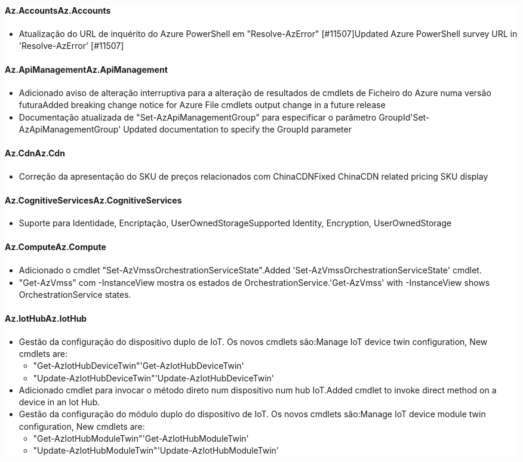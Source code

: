 #### <a name="azaccounts"></a><span data-ttu-id="11aab-323">Az.Accounts</span><span class="sxs-lookup"><span data-stu-id="11aab-323">Az.Accounts</span></span>
* <span data-ttu-id="11aab-324">Atualização do URL de inquérito do Azure PowerShell em "Resolve-AzError" [#11507]</span><span class="sxs-lookup"><span data-stu-id="11aab-324">Updated Azure PowerShell survey URL in 'Resolve-AzError' [#11507]</span></span>

#### <a name="azapimanagement"></a><span data-ttu-id="11aab-325">Az.ApiManagement</span><span class="sxs-lookup"><span data-stu-id="11aab-325">Az.ApiManagement</span></span>
* <span data-ttu-id="11aab-326">Adicionado aviso de alteração interruptiva para a alteração de resultados de cmdlets de Ficheiro do Azure numa versão futura</span><span class="sxs-lookup"><span data-stu-id="11aab-326">Added breaking change notice for Azure File cmdlets output change in a future release</span></span>
* <span data-ttu-id="11aab-327">Documentação atualizada de "Set-AzApiManagementGroup" para especificar o parâmetro GroupId</span><span class="sxs-lookup"><span data-stu-id="11aab-327">'Set-AzApiManagementGroup' Updated documentation to specify the GroupId parameter</span></span>

#### <a name="azcdn"></a><span data-ttu-id="11aab-328">Az.Cdn</span><span class="sxs-lookup"><span data-stu-id="11aab-328">Az.Cdn</span></span>
* <span data-ttu-id="11aab-329">Correção da apresentação do SKU de preços relacionados com ChinaCDN</span><span class="sxs-lookup"><span data-stu-id="11aab-329">Fixed ChinaCDN related pricing SKU display</span></span>

#### <a name="azcognitiveservices"></a><span data-ttu-id="11aab-330">Az.CognitiveServices</span><span class="sxs-lookup"><span data-stu-id="11aab-330">Az.CognitiveServices</span></span>
* <span data-ttu-id="11aab-331">Suporte para Identidade, Encriptação, UserOwnedStorage</span><span class="sxs-lookup"><span data-stu-id="11aab-331">Supported Identity, Encryption, UserOwnedStorage</span></span>

#### <a name="azcompute"></a><span data-ttu-id="11aab-332">Az.Compute</span><span class="sxs-lookup"><span data-stu-id="11aab-332">Az.Compute</span></span>
* <span data-ttu-id="11aab-333">Adicionado o cmdlet "Set-AzVmssOrchestrationServiceState".</span><span class="sxs-lookup"><span data-stu-id="11aab-333">Added 'Set-AzVmssOrchestrationServiceState' cmdlet.</span></span>
* <span data-ttu-id="11aab-334">"Get-AzVmss" com -InstanceView mostra os estados de OrchestrationService.</span><span class="sxs-lookup"><span data-stu-id="11aab-334">'Get-AzVmss' with -InstanceView shows OrchestrationService states.</span></span>

#### <a name="aziothub"></a><span data-ttu-id="11aab-335">Az.IotHub</span><span class="sxs-lookup"><span data-stu-id="11aab-335">Az.IotHub</span></span>
* <span data-ttu-id="11aab-336">Gestão da configuração do dispositivo duplo de IoT. Os novos cmdlets são:</span><span class="sxs-lookup"><span data-stu-id="11aab-336">Manage IoT device twin configuration, New cmdlets are:</span></span>
    - <span data-ttu-id="11aab-337">"Get-AzIotHubDeviceTwin"</span><span class="sxs-lookup"><span data-stu-id="11aab-337">'Get-AzIotHubDeviceTwin'</span></span>
    - <span data-ttu-id="11aab-338">"Update-AzIotHubDeviceTwin"</span><span class="sxs-lookup"><span data-stu-id="11aab-338">'Update-AzIotHubDeviceTwin'</span></span>
* <span data-ttu-id="11aab-339">Adicionado cmdlet para invocar o método direto num dispositivo num hub IoT.</span><span class="sxs-lookup"><span data-stu-id="11aab-339">Added cmdlet to invoke direct method on a device in an Iot Hub.</span></span>
* <span data-ttu-id="11aab-340">Gestão da configuração do módulo duplo do dispositivo de IoT. Os novos cmdlets são:</span><span class="sxs-lookup"><span data-stu-id="11aab-340">Manage IoT device module twin configuration, New cmdlets are:</span></span>
    - <span data-ttu-id="11aab-341">"Get-AzIotHubModuleTwin"</span><span class="sxs-lookup"><span data-stu-id="11aab-341">'Get-AzIotHubModuleTwin'</span></span>
    - <span data-ttu-id="11aab-342">"Update-AzIotHubModuleTwin"</span><span class="sxs-lookup"><span data-stu-id="11aab-342">'Update-AzIotHubModuleTwin'</span></span>
